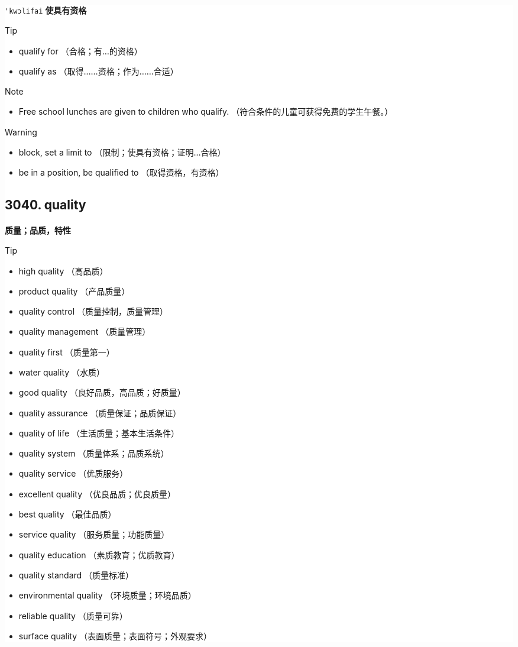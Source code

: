 `'kwɔlifai`  **使具有资格**

> [!TIP]
>
> - qualify for （合格；有…的资格）
>
> - qualify as （取得……资格；作为……合适）
>

> [!NOTE]
>
> - Free school lunches are given to children who qualify. （符合条件的儿童可获得免费的学生午餐。）
>

> [!WARNING]
>
> - block, set a limit to （限制；使具有资格；证明…合格）
>
> - be in a position, be qualified to （取得资格，有资格）
>

## 3040. quality

**质量；品质，特性**

> [!TIP]
>
> - high quality （高品质）
>
> - product quality （产品质量）
>
> - quality control （质量控制，质量管理）
>
> - quality management （质量管理）
>
> - quality first （质量第一）
>
> - water quality （水质）
>
> - good quality （良好品质，高品质；好质量）
>
> - quality assurance （质量保证；品质保证）
>
> - quality of life （生活质量；基本生活条件）
>
> - quality system （质量体系；品质系统）
>
> - quality service （优质服务）
>
> - excellent quality （优良品质；优良质量）
>
> - best quality （最佳品质）
>
> - service quality （服务质量；功能质量）
>
> - quality education （素质教育；优质教育）
>
> - quality standard （质量标准）
>
> - environmental quality （环境质量；环境品质）
>
> - reliable quality （质量可靠）
>
> - surface quality （表面质量；表面符号；外观要求）
>